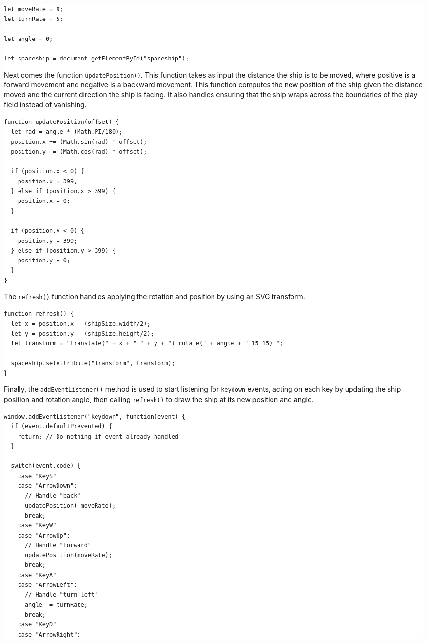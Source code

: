     let moveRate = 9;
    let turnRate = 5;

    let angle = 0;

    let spaceship = document.getElementById("spaceship");

Next comes the function `updatePosition()`. This function takes as input the distance the ship is to be moved, where positive is a forward movement and negative is a backward movement. This function computes the new position of the ship given the distance moved and the current direction the ship is facing. It also handles ensuring that the ship wraps across the boundaries of the play field instead of vanishing.

    function updatePosition(offset) {
      let rad = angle * (Math.PI/180);
      position.x += (Math.sin(rad) * offset);
      position.y -= (Math.cos(rad) * offset);

      if (position.x < 0) {
        position.x = 399;
      } else if (position.x > 399) {
        position.x = 0;
      }

      if (position.y < 0) {
        position.y = 399;
      } else if (position.y > 399) {
        position.y = 0;
      }
    }

The `refresh()` function handles applying the rotation and position by using an [SVG transform](https://developer.mozilla.org/en-US/docs/Web/SVG/Attribute/transform).

    function refresh() {
      let x = position.x - (shipSize.width/2);
      let y = position.y - (shipSize.height/2);
      let transform = "translate(" + x + " " + y + ") rotate(" + angle + " 15 15) ";

      spaceship.setAttribute("transform", transform);
    }

Finally, the `addEventListener()` method is used to start listening for `keydown` events, acting on each key by updating the ship position and rotation angle, then calling `refresh()` to draw the ship at its new position and angle.

    window.addEventListener("keydown", function(event) {
      if (event.defaultPrevented) {
        return; // Do nothing if event already handled
      }

      switch(event.code) {
        case "KeyS":
        case "ArrowDown":
          // Handle "back"
          updatePosition(-moveRate);
          break;
        case "KeyW":
        case "ArrowUp":
          // Handle "forward"
          updatePosition(moveRate);
          break;
        case "KeyA":
        case "ArrowLeft":
          // Handle "turn left"
          angle -= turnRate;
          break;
        case "KeyD":
        case "ArrowRight":